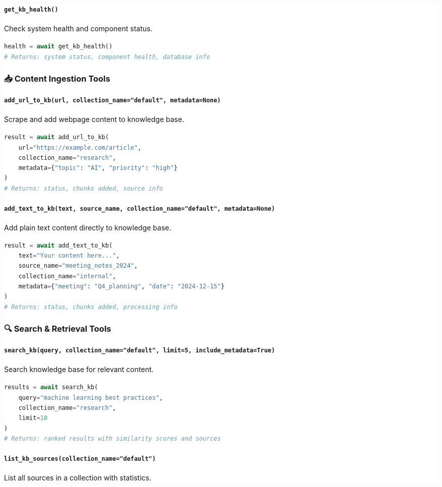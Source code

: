 #### `get_kb_health()`
Check system health and component status.

```python
health = await get_kb_health()
# Returns: system status, component health, database info
```

### 📥 Content Ingestion Tools

#### `add_url_to_kb(url, collection_name="default", metadata=None)`
Scrape and add webpage content to knowledge base.

```python
result = await add_url_to_kb(
    url="https://example.com/article",
    collection_name="research",
    metadata={"topic": "AI", "priority": "high"}
)
# Returns: status, chunks added, source info
```

#### `add_text_to_kb(text, source_name, collection_name="default", metadata=None)`
Add plain text content directly to knowledge base.

```python
result = await add_text_to_kb(
    text="Your content here...",
    source_name="meeting_notes_2024",
    collection_name="internal",
    metadata={"meeting": "Q4_planning", "date": "2024-12-15"}
)
# Returns: status, chunks added, processing info
```

### 🔍 Search & Retrieval Tools

#### `search_kb(query, collection_name="default", limit=5, include_metadata=True)`
Search knowledge base for relevant content.

```python
results = await search_kb(
    query="machine learning best practices",
    collection_name="research",
    limit=10
)
# Returns: ranked results with similarity scores and sources
```

#### `list_kb_sources(collection_name="default")`
List all sources in a collection with statistics.

